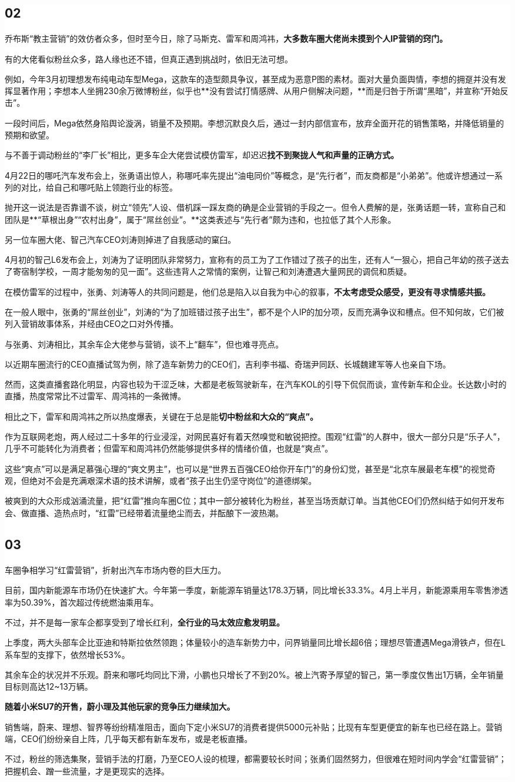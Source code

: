 ## 02

乔布斯“教主营销”的效仿者众多，但时至今日，除了马斯克、雷军和周鸿祎，**大多数车圈大佬尚未摸到个人IP营销的窍门。**

有的大佬看似粉丝众多，路人缘也还不错，但真正遇到挑战时，依旧无法可想。

例如，今年3月初理想发布纯电动车型Mega，这款车的造型颇具争议，甚至成为恶意P图的素材。面对大量负面舆情，李想的拥趸并没有发挥显著作用；李想本人坐拥230余万微博粉丝，似乎也**没有尝试打情感牌、从用户侧解决问题，**而是归咎于所谓“黑暗”，并宣称“开始反击”。

一段时间后，Mega依然身陷舆论漩涡，销量不及预期。李想沉默良久后，通过一封内部信宣布，放弃全面开花的销售策略，并降低销量的预期和欲望。

与不善于调动粉丝的“李厂长”相比，更多车企大佬尝试模仿雷军，却迟迟**找不到聚拢人气和声量的正确方式。**

4月22日的哪吒汽车发布会上，张勇语出惊人，称哪吒率先提出“油电同价”等概念，是“先行者”，而友商都是“小弟弟”。他或许想通过一系列的对比，给自己和哪吒贴上领跑行业的标签。

抛开这一说法是否靠谱不谈，树立“领先”人设、借机踩一踩友商的确是企业营销的手段之一。但令人费解的是，张勇话题一转，宣称自己和团队是**“草根出身”“农村出身”，属于“屌丝创业”。**这类表述与“先行者”颇为违和，也拉低了其个人形象。

另一位车圈大佬、智己汽车CEO刘涛则掉进了自我感动的窠臼。

4月初的智己L6发布会上，刘涛为了证明团队非常努力，宣称有的员工为了工作错过了孩子的出生，还有人“一狠心，把自己年幼的孩子送去了寄宿制学校，一周才能匆匆的见一面”。这些违背人之常情的案例，让智己和刘涛遭遇大量网民的调侃和质疑。

在模仿雷军的过程中，张勇、刘涛等人的共同问题是，他们总是陷入以自我为中心的叙事，**不太考虑受众感受，更没有寻求情感共振。**

在一般人眼中，张勇的“屌丝创业”，刘涛的“为了加班错过孩子出生”，都不是个人IP的加分项，反而充满争议和槽点。但不知何故，它们被列入营销故事体系，并经由CEO之口对外传播。

与张勇、刘涛相比，其余车企大佬参与营销，谈不上“翻车”，但也难寻亮点。

以近期车圈流行的CEO直播试驾为例，除了造车新势力的CEO们，吉利李书福、奇瑞尹同跃、长城魏建军等人也亲自下场。

然而，这类直播套路化明显，内容也较为干涩乏味，大都是老板驾驶新车，在汽车KOL的引导下侃侃而谈，宣传新车和企业。长达数小时的直播，热度常常比不过雷军、周鸿祎的一条微博。

相比之下，雷军和周鸿祎之所以热度爆表，关键在于总是能**切中粉丝和大众的“爽点”。**

作为互联网老炮，两人经过二十多年的行业浸淫，对网民喜好有着天然嗅觉和敏锐把控。围观“红雷”的人群中，很大一部分只是“乐子人”，几乎不可能转化为消费者；但雷军和周鸿祎仍然能够提供多样的情绪价值，也就是“爽点”。

这些“爽点”可以是满足慕强心理的“爽文男主”，也可以是“世界五百强CEO给你开车门”的身份幻觉，甚至是“北京车展最老车模”的视觉奇观，但绝对不会是充满艰深术语的技术讲解，或者“孩子出生仍坚守岗位”的道德绑架。

被爽到的大众形成汹涌流量，把“红雷”推向车圈C位；其中一部分被转化为粉丝，甚至当场贡献订单。当其他CEO们仍然纠结于如何开发布会、做直播、造热点时，“红雷”已经带着流量绝尘而去，并酝酿下一波热潮。

## 03

车圈争相学习“红雷营销”，折射出汽车市场内卷的巨大压力。

目前，国内新能源车市场仍在快速扩大。今年第一季度，新能源车销量达178.3万辆，同比增长33.3%。4月上半月，新能源乘用车零售渗透率为50.39%，首次超过传统燃油乘用车。

不过，并不是每一家车企都享受到了增长红利，**全行业的马太效应愈发明显。**

上季度，两大头部车企比亚迪和特斯拉依然领跑；体量较小的造车新势力中，问界销量同比增长超6倍；理想尽管遭遇Mega滑铁卢，但在L系车型的支撑下，依然增长53%。

其余车企的状况并不乐观。蔚来和哪吒均同比下滑，小鹏也只增长了不到20%。被上汽寄予厚望的智己，第一季度仅售出1万辆，全年销量目标则高达12~13万辆。

**随着小米SU7的开售，蔚小理及其他玩家的竞争压力继续加大。**

销售端，蔚来、理想、智界等纷纷精准阻击，面向下定小米SU7的消费者提供5000元补贴；比现有车型更便宜的新车也已经在路上。营销端，CEO们纷纷亲自上阵，几乎每天都有新车发布，或是老板直播。

不过，粉丝的筛选集聚，营销手法的打磨，乃至CEO人设的梳理，都需要较长时间；张勇们固然努力，但很难在短时间内学会“红雷营销”；把握机会、蹭一些流量，才是更现实的选择。
